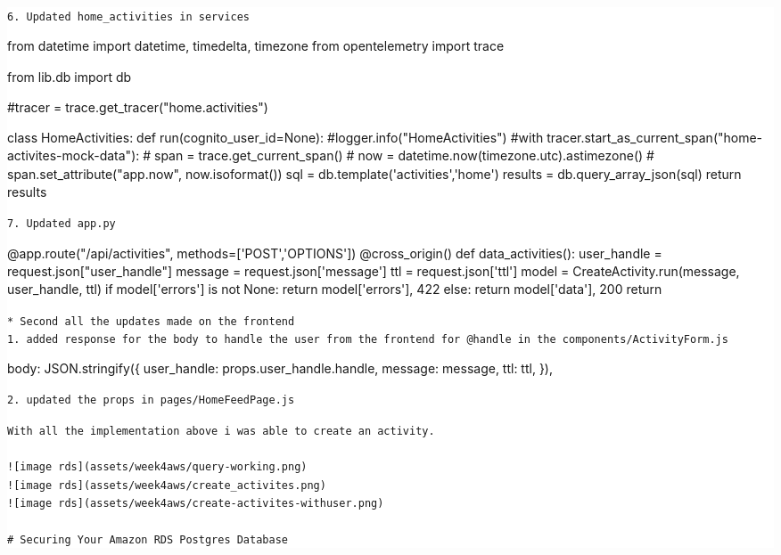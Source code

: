 ```
6. Updated home_activities in services
```
from datetime import datetime, timedelta, timezone
from opentelemetry import trace

from lib.db import db

#tracer = trace.get_tracer("home.activities")

class HomeActivities:
  def run(cognito_user_id=None):
    #logger.info("HomeActivities")
    #with tracer.start_as_current_span("home-activites-mock-data"):
    #  span = trace.get_current_span()
    #  now = datetime.now(timezone.utc).astimezone()
    #  span.set_attribute("app.now", now.isoformat())
    sql = db.template('activities','home')
    results = db.query_array_json(sql)
    return results
```
7. Updated app.py
```
@app.route("/api/activities", methods=['POST','OPTIONS'])
@cross_origin()
def data_activities():
  user_handle = request.json["user_handle"]
  message = request.json['message']
  ttl = request.json['ttl']
  model = CreateActivity.run(message, user_handle, ttl)
  if model['errors'] is not None:
    return model['errors'], 422
  else:
    return model['data'], 200
  return
```
* Second all the updates made on the frontend
1. added response for the body to handle the user from the frontend for @handle in the components/ActivityForm.js 
```
body: JSON.stringify({
  user_handle: props.user_handle.handle,
  message: message,
  ttl: ttl,
}),
```
2. updated the props in pages/HomeFeedPage.js 
```
<ActivityForm
  user_handle={user}
  popped={popped}
  setPopped={setPopped}
  setActivities={setActivities}
/>
```
With all the implementation above i was able to create an activity.

![image rds](assets/week4aws/query-working.png)
![image rds](assets/week4aws/create_activites.png)
![image rds](assets/week4aws/create-activites-withuser.png)

# Securing Your Amazon RDS Postgres Database
```